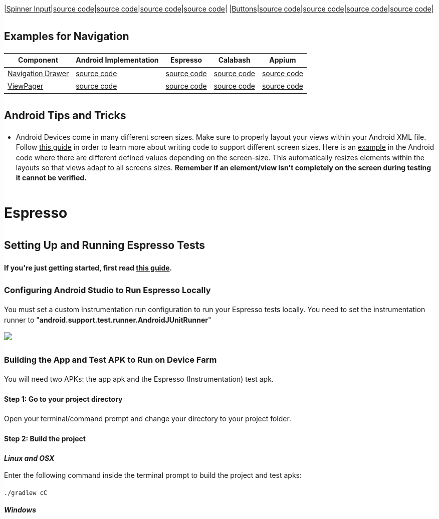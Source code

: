 |[Spinner Input](http://developer.android.com/guide/topics/ui/controls/spinner.html)|[source code](https://github.com/awslabs/aws-device-farm-sample-app-for-android/blob/master/app/src/main/java/com/amazonaws/devicefarm/android/referenceapp/Fragments/Tabs/Inputs/Input_SpinnerFragment.java)|[source code](https://github.com/awslabs/aws-device-farm-sample-app-for-android/blob/master/app/src/androidTest/java/com/amazonaws/devicefarm/android/referenceapp/Categories/Inputs/SpinnerInputTest.java)|[source code](https://github.com/awslabs/aws-device-farm-calabash-tests-for-sample-app/blob/master/features/step_definitions/steps/input_controls.rb)|[source code](https://github.com/awslabs/aws-device-farm-appium-tests-for-sample-app/blob/master/src/test/java/Tests/Inputs/SpinnerTest.java)|
|[Buttons](http://developer.android.com/reference/android/widget/Button.html)|[source code](https://github.com/awslabs/aws-device-farm-sample-app-for-android/blob/master/app/src/main/java/com/amazonaws/devicefarm/android/referenceapp/Fragments/Tabs/Inputs/Input_SubmitButtonFragment.java)|[source code](https://github.com/awslabs/aws-device-farm-sample-app-for-android/blob/master/app/src/androidTest/java/com/amazonaws/devicefarm/android/referenceapp/Categories/Inputs/SubmitButtonTest.java)|[source code](https://github.com/awslabs/aws-device-farm-calabash-tests-for-sample-app/blob/master/features/step_definitions/steps/input_controls.rb)|[source code](https://github.com/awslabs/aws-device-farm-appium-tests-for-sample-app/blob/master/src/test/java/Pages/AlertPage.java)|

## Examples for Navigation
|Component|Android Implementation|Espresso|Calabash|Appium|
|----------|----------------------|----------|----------|--------|
|[Navigation Drawer](https://developer.android.com/training/implementing-navigation/nav-drawer.html)|[source code](https://github.com/awslabs/aws-device-farm-sample-app-for-android/blob/master/app/src/main/java/com/amazonaws/devicefarm/android/referenceapp/Fragments/NavigationDrawerFragment.java)|[source code](https://github.com/awslabs/aws-device-farm-sample-app-for-android/blob/master/app/src/androidTest/java/com/amazonaws/devicefarm/android/referenceapp/BaseADFTest.java)|[source code](https://github.com/awslabs/aws-device-farm-calabash-tests-for-sample-app/blob/master/features/step_definitions/steps/navigation_steps.rb)|[source code](https://github.com/awslabs/aws-device-farm-appium-tests-for-sample-app/blob/master/src/test/java/Pages/NavigationPage.java)|
|[ViewPager](http://developer.android.com/reference/android/support/v4/view/ViewPager.html)|[source code](https://github.com/awslabs/aws-device-farm-sample-app-for-android/blob/master/app/src/main/java/com/amazonaws/devicefarm/android/referenceapp/Fragments/TabFragmentContainer.java)|[source code](https://github.com/awslabs/aws-device-farm-sample-app-for-android/blob/master/app/src/androidTest/java/com/amazonaws/devicefarm/android/referenceapp/ViewPagerTestBase.java)|[source code](https://github.com/awslabs/aws-device-farm-calabash-tests-for-sample-app/blob/master/features/step_definitions/steps/navigation_steps.rb)|[source code](https://github.com/awslabs/aws-device-farm-appium-tests-for-sample-app/blob/master/src/test/java/Pages/TabViewPage.java)|

## Android Tips and Tricks
- Android Devices come in many different screen sizes. Make sure to properly layout your views within your Android XML file. Follow [this guide](http://developer.android.com/guide/practices/screens_support.html) in order to learn more about writing code to support different screen sizes. Here is an [example](https://github.com/awslabs/aws-device-farm-sample-app-for-android/tree/master/app/src/main/res) in the Android code where there are different defined values depending on the screen-size. This automatically resizes elements within the layouts so that views adapt to all screens sizes. **Remember if an element/view isn't completely on the screen during testing it cannot be verified.**

# Espresso
## Setting Up and Running Espresso Tests
#### **If you're just getting started, first read [this guide](https://developer.android.com/training/testing/ui-testing/espresso-testing.html).**
### Configuring Android Studio to Run Espresso Locally
You must set a custom Instrumentation run configuration to run your Espresso tests locally. You need to set the instrumentation runner to "**android.support.test.runner.AndroidJUnitRunner**"

<img src="https://github.com/awslabs/aws-device-farm-sample-app-for-android/blob/master/readme_images/espresso-android-studio-set-up.gif" width="1200">

### Building the App and Test APK to Run on Device Farm
You will need two APKs: the app apk and the Espresso (Instrumentation) test apk.

#### Step 1: Go to your project directory
Open your terminal/command prompt and change your directory to your project folder.

#### Step 2: Build the project
***Linux and OSX***

Enter the following command inside the terminal prompt to build the project and test apks:  
```
./gradlew cC
```

***Windows***
